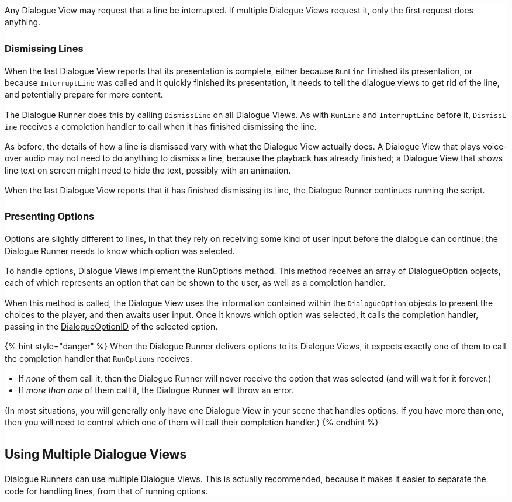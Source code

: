 Any Dialogue View may request that a line be interrupted. If multiple Dialogue Views request it, only the first request does anything.

### Dismissing Lines

When the last Dialogue View reports that its presentation is complete, either because `RunLine` finished its presentation, or because `InterruptLine` was called and it quickly finished its presentation, it needs to tell the dialogue views to get rid of the line, and potentially prepare for more content.

The Dialogue Runner does this by calling [`DismissLine`](../../../api/csharp/yarn.unity.dialogueviewbase.dismissline.md) on all Dialogue Views. As with `RunLine` and `InterruptLine` before it, `DismissLine` receives a completion handler to call when it has finished dismissing the line.

As before, the details of how a line is dismissed vary with what the Dialogue View actually does. A Dialogue View that plays voice-over audio may not need to do anything to dismiss a line, because the playback has already finished; a Dialogue View that shows line text on screen might need to hide the text, possibly with an animation.

When the last Dialogue View reports that it has finished dismissing its line, the Dialogue Runner continues running the script.

### Presenting Options

Options are slightly different to lines, in that they rely on receiving some kind of user input before the dialogue can continue: the Dialogue Runner needs to know which option was selected.

To handle options, Dialogue Views implement the [RunOptions](../../../api/csharp/yarn.unity.dialogueviewbase.runoptions.md) method. This method receives an array of [DialogueOption](../../../api/csharp/yarn.unity.dialogueoption.md) objects, each of which represents an option that can be shown to the user, as well as a completion handler.

When this method is called, the Dialogue View uses the information contained within the `DialogueOption` objects to present the choices to the player, and then awaits user input. Once it knows which option was selected, it calls the completion handler, passing in the [DialogueOptionID](../../../api/csharp/yarn.unity.dialogueoption.dialogueoptionid.md) of the selected option.

{% hint style="danger" %}
When the Dialogue Runner delivers options to its Dialogue Views, it expects exactly one of them to call the completion handler that `RunOptions` receives. 

* If _none_ of them call it, then the Dialogue Runner will never receive the option that was selected (and will wait for it forever.)
* If _more than one_ of them call it, the Dialogue Runner will throw an error.

(In most situations, you will generally only have one Dialogue View in your scene that handles options. If you have more than one, then you will need to control which one of them will call their completion handler.)
{% endhint %}

## Using Multiple Dialogue Views

Dialogue Runners can use multiple Dialogue Views. This is actually recommended, because it makes it easier to separate the code for handling lines, from that of running options.
